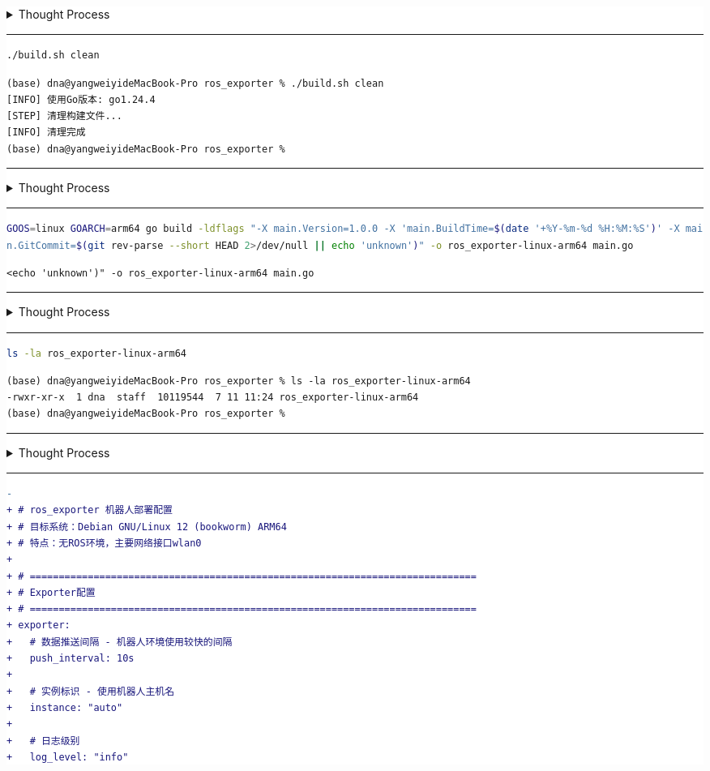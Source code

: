 
<think><details><summary>Thought Process</summary></details></think>

---

```bash
./build.sh clean
```

```
(base) dna@yangweiyideMacBook-Pro ros_exporter % ./build.sh clean
[INFO] 使用Go版本: go1.24.4
[STEP] 清理构建文件...
[INFO] 清理完成
(base) dna@yangweiyideMacBook-Pro ros_exporter %
```

---

<think><details><summary>Thought Process</summary></details></think>

---

```bash
GOOS=linux GOARCH=arm64 go build -ldflags "-X main.Version=1.0.0 -X 'main.BuildTime=$(date '+%Y-%m-%d %H:%M:%S')' -X main.GitCommit=$(git rev-parse --short HEAD 2>/dev/null || echo 'unknown')" -o ros_exporter-linux-arm64 main.go
```

```
<echo 'unknown')" -o ros_exporter-linux-arm64 main.go
```

---

<think><details><summary>Thought Process</summary></details></think>

---

```bash
ls -la ros_exporter-linux-arm64
```

```
(base) dna@yangweiyideMacBook-Pro ros_exporter % ls -la ros_exporter-linux-arm64
-rwxr-xr-x  1 dna  staff  10119544  7 11 11:24 ros_exporter-linux-arm64
(base) dna@yangweiyideMacBook-Pro ros_exporter %
```

---

<think><details><summary>Thought Process</summary></details></think>

---

```diff
- 
+ # ros_exporter 机器人部署配置
+ # 目标系统：Debian GNU/Linux 12 (bookworm) ARM64
+ # 特点：无ROS环境，主要网络接口wlan0
+ 
+ # =============================================================================
+ # Exporter配置
+ # =============================================================================
+ exporter:
+   # 数据推送间隔 - 机器人环境使用较快的间隔
+   push_interval: 10s
+   
+   # 实例标识 - 使用机器人主机名
+   instance: "auto"
+   
+   # 日志级别
+   log_level: "info"
```